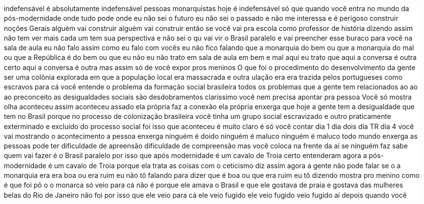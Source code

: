 indefensável é absolutamente
indefensável pessoas monarquistas hoje é
indefensável só que quando você entra no
mundo da pós-modernidade onde tudo pode
onde eu não sei o futuro eu não sei o
passado e não me interessa e é perigoso
construir noções Gerais alguém vai
construir alguém vai construir então se
você vai pra escola como professor de
história dizendo assim não tem ver mais
cada um tem sua perspectiva e não sei o
qu vai vir o Brasil paralelo e vai
preencher esse buraco para você na sala
de aula eu não falo assim como eu falo
com vocês eu não fico falando que a
monarquia do bem ou que a monarquia do
mal ou que a República é do bem ou que
eu não eu não trato em sala de aula em
bem e mal aqui eu trato que aqui a
conversa é outra certo aqui a conversa é
outra mas assim só de você expor pros
meninos O que foi o procedimento do
desenvolvimento da gente ser uma colônia
explorada em que a população local era
massacrada e outra ulação era era
trazida pelos portugueses como escravos
para cá você entende o problema da
formação social brasileira todos os
problemas que a gente tem relacionados
ao ao ao preconceito as desigualdades
sociais são desdobramentos claríssimo
você nem precisa apontar pra pessoa Você
só mostra olha aconteceu assim aconteceu
assado ela própria faz a conexão ela
própria enxerga que hoje a gente tem a
desigualdade que tem no Brasil porque no
processo de colonização brasileira você
tinha um grupo social escravizado e
outro praticamente exterminado e
excluído do processo social foi isso que
aconteceu é muito claro é só você contar
dia 1 dia dois dia TR dia 4 você vai
mostrando o acontecimento a pessoa
enxerga ninguém é doido ninguém é maluco
ninguém é maluco todo mundo enxerga as
pessoas pode ter dificuldade de
apreensão dificuldade de compreensão mas
você coloca na frente da aí se ninguém
faz sabe quem vai fazer é o Brasil
paralelo por isso que após modernidade é
um cavalo de Troia certo entenderam
agora a pós-modernidade é um cavalo de
Troia porque ela trata as coisas com o
ceticismo diz assim agora a gente não
pode falar se o a monarquia era era boa
ou era ruim eu não tô falando para dizer
que é boa ou que era ruim eu tô dizendo
mostra pro menino como é que foi pô o o
monarca só veio para cá não é porque ele
amava o Brasil e que ele gostava de
praia e gostava das mulheres belas do
Rio de Janeiro não foi por isso que ele
veio para cá ele veio fugido ele veio
fugido veio fugido aí depois quando você